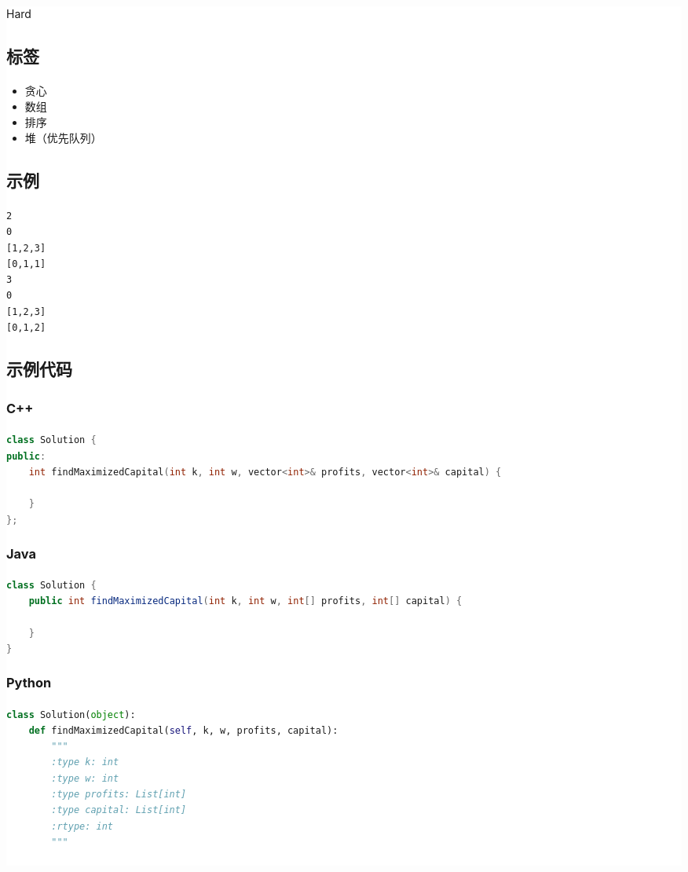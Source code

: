 Hard

## 标签

- 贪心
- 数组
- 排序
- 堆（优先队列）

## 示例

```
2
0
[1,2,3]
[0,1,1]
3
0
[1,2,3]
[0,1,2]
```

## 示例代码

### C++

```cpp
class Solution {
public:
    int findMaximizedCapital(int k, int w, vector<int>& profits, vector<int>& capital) {
        
    }
};
```

### Java

```java
class Solution {
    public int findMaximizedCapital(int k, int w, int[] profits, int[] capital) {
        
    }
}
```

### Python

```python
class Solution(object):
    def findMaximizedCapital(self, k, w, profits, capital):
        """
        :type k: int
        :type w: int
        :type profits: List[int]
        :type capital: List[int]
        :rtype: int
        """
        
```
